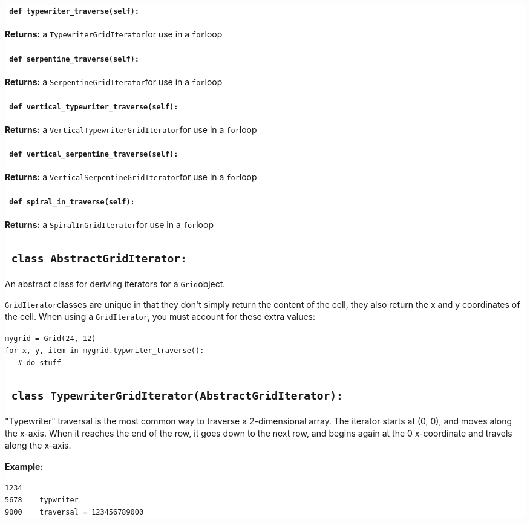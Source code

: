 #### ``` def typewriter_traverse(self):```

**Returns:**  a ```TypewriterGridIterator```for use in a ```for```loop


#### ``` def serpentine_traverse(self):```

**Returns:**  a ```SerpentineGridIterator```for use in a ```for```loop


#### ``` def vertical_typewriter_traverse(self):```

**Returns:**  a ```VerticalTypewriterGridIterator```for use in a ```for```loop


#### ``` def vertical_serpentine_traverse(self):```

**Returns:**  a ```VerticalSerpentineGridIterator```for use in a ```for```loop


#### ``` def spiral_in_traverse(self):```

**Returns:**  a ```SpiralInGridIterator```for use in a ```for```loop


## ``` class AbstractGridIterator:```



 An abstract class for deriving iterators for a ```Grid```object.


 ```GridIterator```classes are unique in that they don't simply return the content of the cell, they also return the x and y coordinates of the cell. When using a ```GridIterator```, you must account for these extra values:

```
mygrid = Grid(24, 12)
for x, y, item in mygrid.typwriter_traverse():
   # do stuff

```


## ``` class TypewriterGridIterator(AbstractGridIterator):```



 "Typewriter" traversal is the most common way to traverse a 2-dimensional array. The iterator starts at (0, 0), and moves along the x-axis. When it reaches the end of the row, it goes down to the next row, and begins again at the 0 x-coordinate and travels along the x-axis.


 **Example:**

```
1234
5678    typwriter
9000    traversal = 123456789000
